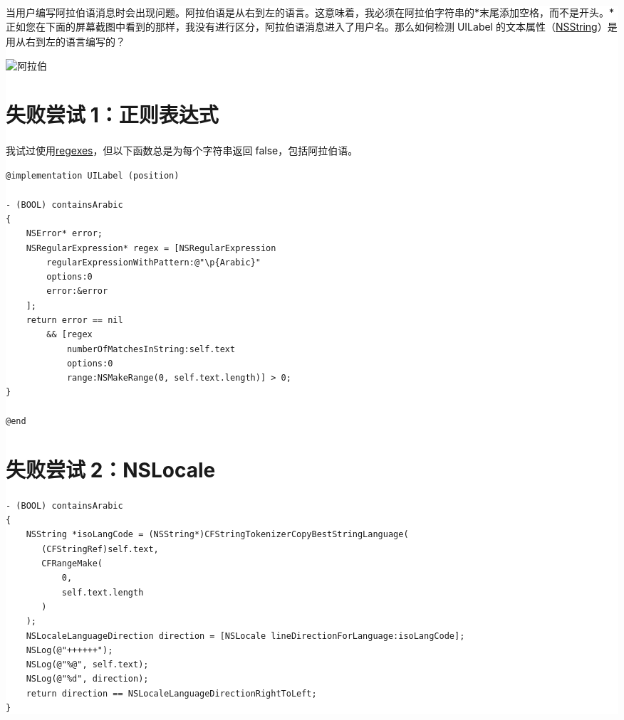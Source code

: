 当用户编写阿拉伯语消息时会出现问题。阿拉伯语是从右到左的语言。这意味着，我必须在阿拉伯字符串的*末尾添加空格，而不是开头。*正如您在下面的屏幕截图中看到的那样，我没有进行区分，阿拉伯语消息进入了用户名。那么如何检测 UILabel 的文本属性（[NSString](https://developer.apple.com/library/mac/#documentation/Cocoa/Reference/Foundation/Classes/NSString_Class/Reference/NSString.html)）是用从右到左的语言编写的？

![阿拉伯](../Images/883440513bd79fa9f438f93828398a71.png)

# 失败尝试 1：正则表达式

我试过使用[regexes](http://developer.apple.com/library/mac/#documentation/Foundation/Reference/NSRegularExpression_Class/Reference/Reference.html)，但以下函数总是为每个字符串返回 false，包括阿拉伯语。

```
@implementation UILabel (position)

- (BOOL) containsArabic
{
    NSError* error;
    NSRegularExpression* regex = [NSRegularExpression
        regularExpressionWithPattern:@"\p{Arabic}" 
        options:0
        error:&error
    ];
    return error == nil 
        && [regex 
            numberOfMatchesInString:self.text 
            options:0 
            range:NSMakeRange(0, self.text.length)] > 0;
}

@end 
```

# 失败尝试 2：NSLocale

```
- (BOOL) containsArabic
{
    NSString *isoLangCode = (NSString*)CFStringTokenizerCopyBestStringLanguage(
       (CFStringRef)self.text, 
       CFRangeMake(
           0, 
           self.text.length
       )
    );
    NSLocaleLanguageDirection direction = [NSLocale lineDirectionForLanguage:isoLangCode];
    NSLog(@"++++++");
    NSLog(@"%@", self.text);
    NSLog(@"%d", direction);
    return direction == NSLocaleLanguageDirectionRightToLeft;
} 
```

